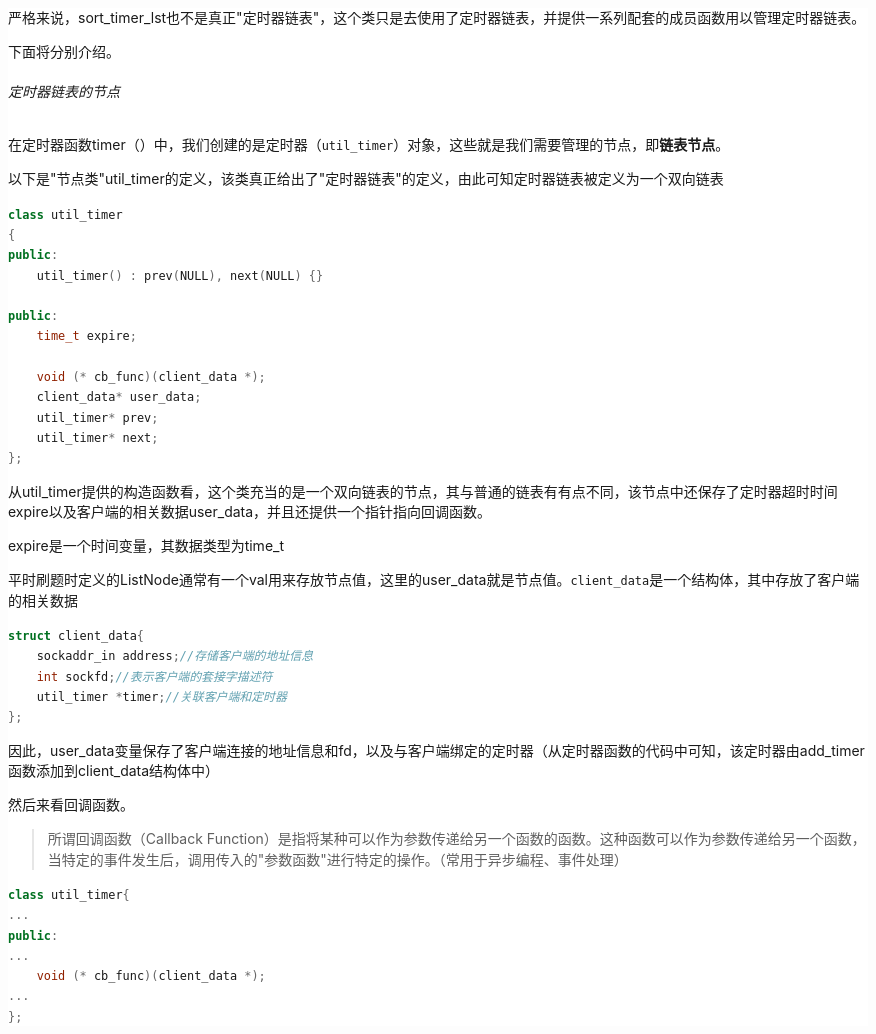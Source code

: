 严格来说，sort_timer_lst也不是真正"定时器链表"，这个类只是去使用了定时器链表，并提供一系列配套的成员函数用以管理定时器链表。

下面将分别介绍。

###### 定时器链表的节点

在定时器函数timer（）中，我们创建的是定时器（`util_timer`）对象，这些就是我们需要管理的节点，即**链表节点**。

以下是"节点类"util_timer的定义，该类真正给出了"定时器链表"的定义，由此可知定时器链表被定义为一个双向链表

```c++
class util_timer
{
public:
    util_timer() : prev(NULL), next(NULL) {}

public:
    time_t expire;
    
    void (* cb_func)(client_data *);
    client_data* user_data;
    util_timer* prev;
    util_timer* next;
};
```

从util_timer提供的构造函数看，这个类充当的是一个双向链表的节点，其与普通的链表有有点不同，该节点中还保存了定时器超时时间expire以及客户端的相关数据user_data，并且还提供一个指针指向回调函数。

expire是一个时间变量，其数据类型为time_t

平时刷题时定义的ListNode通常有一个val用来存放节点值，这里的user_data就是节点值。`client_data`是一个结构体，其中存放了客户端的相关数据

```c++
struct client_data{
    sockaddr_in address;//存储客户端的地址信息
    int sockfd;//表示客户端的套接字描述符
    util_timer *timer;//关联客户端和定时器
};
```

因此，user_data变量保存了客户端连接的地址信息和fd，以及与客户端绑定的定时器（从定时器函数的代码中可知，该定时器由add_timer函数添加到client_data结构体中）

然后来看回调函数。

> 所谓回调函数（Callback Function）是指将某种可以作为参数传递给另一个函数的函数。这种函数可以作为参数传递给另一个函数，当特定的事件发生后，调用传入的"参数函数"进行特定的操作。（常用于异步编程、事件处理）

```c++
class util_timer{
...
public:
...    
    void (* cb_func)(client_data *);
...
};
```
